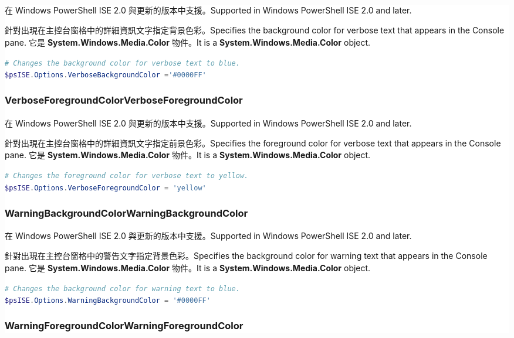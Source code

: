 <span data-ttu-id="293de-273">在 Windows PowerShell ISE 2.0 與更新的版本中支援。</span><span class="sxs-lookup"><span data-stu-id="293de-273">Supported in Windows PowerShell ISE 2.0 and later.</span></span>

<span data-ttu-id="293de-274">針對出現在主控台窗格中的詳細資訊文字指定背景色彩。</span><span class="sxs-lookup"><span data-stu-id="293de-274">Specifies the background color for verbose text that appears in the Console pane.</span></span> <span data-ttu-id="293de-275">它是 **System.Windows.Media.Color** 物件。</span><span class="sxs-lookup"><span data-stu-id="293de-275">It is a **System.Windows.Media.Color** object.</span></span>

```powershell
# Changes the background color for verbose text to blue.
$psISE.Options.VerboseBackgroundColor ='#0000FF'
```

### <a name="verboseforegroundcolor"></a><span data-ttu-id="293de-276">VerboseForegroundColor</span><span class="sxs-lookup"><span data-stu-id="293de-276">VerboseForegroundColor</span></span>

<span data-ttu-id="293de-277">在 Windows PowerShell ISE 2.0 與更新的版本中支援。</span><span class="sxs-lookup"><span data-stu-id="293de-277">Supported in Windows PowerShell ISE 2.0 and later.</span></span>

<span data-ttu-id="293de-278">針對出現在主控台窗格中的詳細資訊文字指定前景色彩。</span><span class="sxs-lookup"><span data-stu-id="293de-278">Specifies the foreground color for verbose text that appears in the Console pane.</span></span> <span data-ttu-id="293de-279">它是 **System.Windows.Media.Color** 物件。</span><span class="sxs-lookup"><span data-stu-id="293de-279">It is a **System.Windows.Media.Color** object.</span></span>

```powershell
# Changes the foreground color for verbose text to yellow.
$psISE.Options.VerboseForegroundColor = 'yellow'
```

### <a name="warningbackgroundcolor"></a><span data-ttu-id="293de-280">WarningBackgroundColor</span><span class="sxs-lookup"><span data-stu-id="293de-280">WarningBackgroundColor</span></span>

<span data-ttu-id="293de-281">在 Windows PowerShell ISE 2.0 與更新的版本中支援。</span><span class="sxs-lookup"><span data-stu-id="293de-281">Supported in Windows PowerShell ISE 2.0 and later.</span></span>

<span data-ttu-id="293de-282">針對出現在主控台窗格中的警告文字指定背景色彩。</span><span class="sxs-lookup"><span data-stu-id="293de-282">Specifies the background color for warning text that appears in the Console pane.</span></span> <span data-ttu-id="293de-283">它是 **System.Windows.Media.Color** 物件。</span><span class="sxs-lookup"><span data-stu-id="293de-283">It is a **System.Windows.Media.Color** object.</span></span>

```powershell
# Changes the background color for warning text to blue.
$psISE.Options.WarningBackgroundColor = '#0000FF'
```

### <a name="warningforegroundcolor"></a><span data-ttu-id="293de-284">WarningForegroundColor</span><span class="sxs-lookup"><span data-stu-id="293de-284">WarningForegroundColor</span></span>

